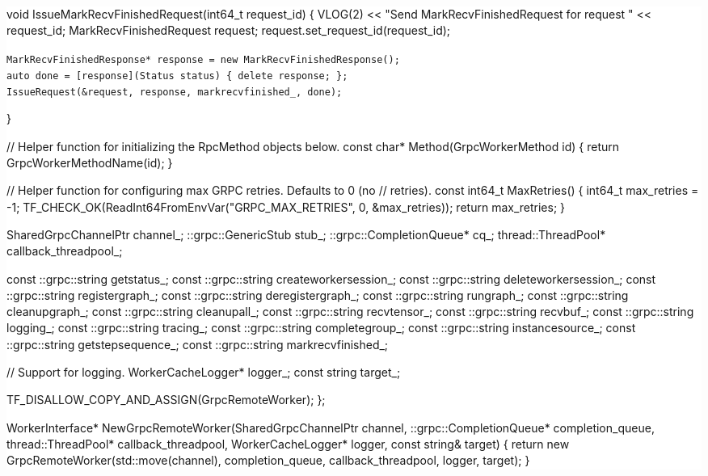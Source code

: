   void IssueMarkRecvFinishedRequest(int64_t request_id) {
    VLOG(2) << "Send MarkRecvFinishedRequest for request " << request_id;
    MarkRecvFinishedRequest request;
    request.set_request_id(request_id);

    MarkRecvFinishedResponse* response = new MarkRecvFinishedResponse();
    auto done = [response](Status status) { delete response; };
    IssueRequest(&request, response, markrecvfinished_, done);
  }

  // Helper function for initializing the RpcMethod objects below.
  const char* Method(GrpcWorkerMethod id) { return GrpcWorkerMethodName(id); }

  // Helper function for configuring max GRPC retries. Defaults to 0 (no
  // retries).
  const int64_t MaxRetries() {
    int64_t max_retries = -1;
    TF_CHECK_OK(ReadInt64FromEnvVar("GRPC_MAX_RETRIES", 0, &max_retries));
    return max_retries;
  }

  SharedGrpcChannelPtr channel_;
  ::grpc::GenericStub stub_;
  ::grpc::CompletionQueue* cq_;
  thread::ThreadPool* callback_threadpool_;

  const ::grpc::string getstatus_;
  const ::grpc::string createworkersession_;
  const ::grpc::string deleteworkersession_;
  const ::grpc::string registergraph_;
  const ::grpc::string deregistergraph_;
  const ::grpc::string rungraph_;
  const ::grpc::string cleanupgraph_;
  const ::grpc::string cleanupall_;
  const ::grpc::string recvtensor_;
  const ::grpc::string recvbuf_;
  const ::grpc::string logging_;
  const ::grpc::string tracing_;
  const ::grpc::string completegroup_;
  const ::grpc::string instancesource_;
  const ::grpc::string getstepsequence_;
  const ::grpc::string markrecvfinished_;

  // Support for logging.
  WorkerCacheLogger* logger_;
  const string target_;

  TF_DISALLOW_COPY_AND_ASSIGN(GrpcRemoteWorker);
};




WorkerInterface* NewGrpcRemoteWorker(SharedGrpcChannelPtr channel,
                                     ::grpc::CompletionQueue* completion_queue,
                                     thread::ThreadPool* callback_threadpool,
                                     WorkerCacheLogger* logger,
                                     const string& target) {
  return new GrpcRemoteWorker(std::move(channel), completion_queue,
                              callback_threadpool, logger, target);
}
